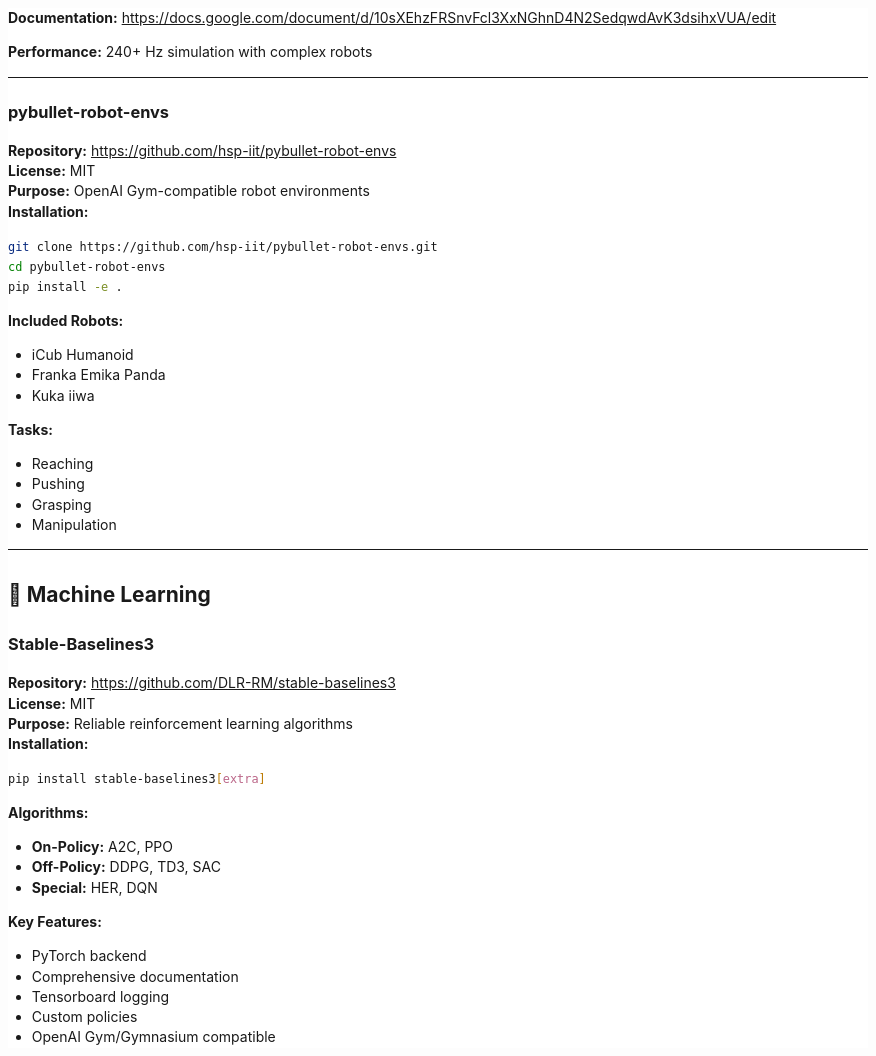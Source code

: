**Documentation:** https://docs.google.com/document/d/10sXEhzFRSnvFcl3XxNGhnD4N2SedqwdAvK3dsihxVUA/edit

**Performance:** 240+ Hz simulation with complex robots

---

### pybullet-robot-envs
**Repository:** https://github.com/hsp-iit/pybullet-robot-envs  
**License:** MIT  
**Purpose:** OpenAI Gym-compatible robot environments  
**Installation:**
```bash
git clone https://github.com/hsp-iit/pybullet-robot-envs.git
cd pybullet-robot-envs
pip install -e .
```

**Included Robots:**
- iCub Humanoid
- Franka Emika Panda
- Kuka iiwa

**Tasks:**
- Reaching
- Pushing
- Grasping
- Manipulation

---

## 🤖 Machine Learning

### Stable-Baselines3
**Repository:** https://github.com/DLR-RM/stable-baselines3  
**License:** MIT  
**Purpose:** Reliable reinforcement learning algorithms  
**Installation:**
```bash
pip install stable-baselines3[extra]
```

**Algorithms:**
- **On-Policy:** A2C, PPO
- **Off-Policy:** DDPG, TD3, SAC
- **Special:** HER, DQN

**Key Features:**
- PyTorch backend
- Comprehensive documentation
- Tensorboard logging
- Custom policies
- OpenAI Gym/Gymnasium compatible
